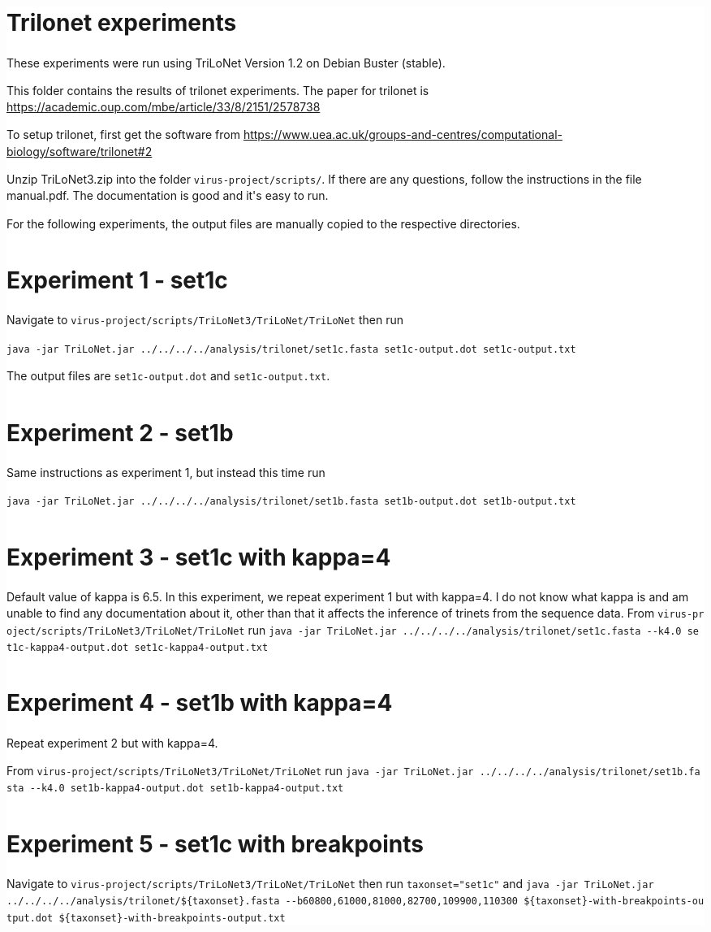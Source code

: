 # Trilonet experiments
These experiments were run using TriLoNet Version 1.2 on Debian Buster (stable).

This folder contains the results of trilonet experiments. The paper for trilonet is https://academic.oup.com/mbe/article/33/8/2151/2578738

To setup trilonet, first get the software from https://www.uea.ac.uk/groups-and-centres/computational-biology/software/trilonet#2

Unzip TriLoNet3.zip into the folder `virus-project/scripts/`. If there are any
questions, follow the instructions in the file manual.pdf. The documentation is
good and it's easy to run.

For the following experiments, the output files are manually copied to the respective directories.
# Experiment 1 - set1c
Navigate to `virus-project/scripts/TriLoNet3/TriLoNet/TriLoNet`
then run

`java -jar TriLoNet.jar ../../../../analysis/trilonet/set1c.fasta set1c-output.dot set1c-output.txt`

The output files are `set1c-output.dot` and `set1c-output.txt`. 

# Experiment 2 - set1b
Same instructions as experiment 1, but instead this time run

`java -jar TriLoNet.jar ../../../../analysis/trilonet/set1b.fasta set1b-output.dot set1b-output.txt`

# Experiment 3 - set1c with kappa=4
Default value of kappa is 6.5. In this experiment, we repeat experiment 1 but
with kappa=4. I do not know what kappa is and am unable to find any
documentation about it, other than that it affects the inference of trinets from
the sequence data.
From  `virus-project/scripts/TriLoNet3/TriLoNet/TriLoNet` run
`java -jar TriLoNet.jar ../../../../analysis/trilonet/set1c.fasta --k4.0 set1c-kappa4-output.dot set1c-kappa4-output.txt`

# Experiment 4 - set1b with kappa=4
Repeat experiment 2 but with kappa=4.

From  `virus-project/scripts/TriLoNet3/TriLoNet/TriLoNet` run
`java -jar TriLoNet.jar ../../../../analysis/trilonet/set1b.fasta --k4.0 set1b-kappa4-output.dot set1b-kappa4-output.txt`

# Experiment 5 - set1c with breakpoints
Navigate to `virus-project/scripts/TriLoNet3/TriLoNet/TriLoNet`
then run
`taxonset="set1c"`
and 
`java -jar TriLoNet.jar ../../../../analysis/trilonet/${taxonset}.fasta --b60800,61000,81000,82700,109900,110300 ${taxonset}-with-breakpoints-output.dot ${taxonset}-with-breakpoints-output.txt`
